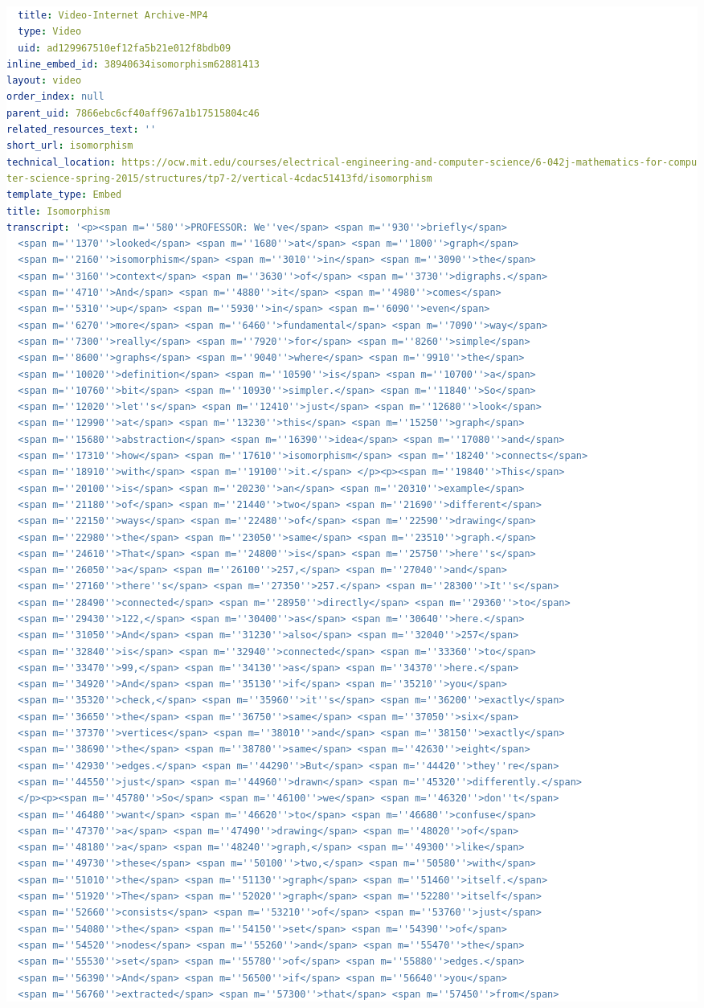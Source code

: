 ```yaml
  title: Video-Internet Archive-MP4
  type: Video
  uid: ad129967510ef12fa5b21e012f8bdb09
inline_embed_id: 38940634isomorphism62881413
layout: video
order_index: null
parent_uid: 7866ebc6cf40aff967a1b17515804c46
related_resources_text: ''
short_url: isomorphism
technical_location: https://ocw.mit.edu/courses/electrical-engineering-and-computer-science/6-042j-mathematics-for-computer-science-spring-2015/structures/tp7-2/vertical-4cdac51413fd/isomorphism
template_type: Embed
title: Isomorphism
transcript: '<p><span m=''580''>PROFESSOR: We''ve</span> <span m=''930''>briefly</span>
  <span m=''1370''>looked</span> <span m=''1680''>at</span> <span m=''1800''>graph</span>
  <span m=''2160''>isomorphism</span> <span m=''3010''>in</span> <span m=''3090''>the</span>
  <span m=''3160''>context</span> <span m=''3630''>of</span> <span m=''3730''>digraphs.</span>
  <span m=''4710''>And</span> <span m=''4880''>it</span> <span m=''4980''>comes</span>
  <span m=''5310''>up</span> <span m=''5930''>in</span> <span m=''6090''>even</span>
  <span m=''6270''>more</span> <span m=''6460''>fundamental</span> <span m=''7090''>way</span>
  <span m=''7300''>really</span> <span m=''7920''>for</span> <span m=''8260''>simple</span>
  <span m=''8600''>graphs</span> <span m=''9040''>where</span> <span m=''9910''>the</span>
  <span m=''10020''>definition</span> <span m=''10590''>is</span> <span m=''10700''>a</span>
  <span m=''10760''>bit</span> <span m=''10930''>simpler.</span> <span m=''11840''>So</span>
  <span m=''12020''>let''s</span> <span m=''12410''>just</span> <span m=''12680''>look</span>
  <span m=''12990''>at</span> <span m=''13230''>this</span> <span m=''15250''>graph</span>
  <span m=''15680''>abstraction</span> <span m=''16390''>idea</span> <span m=''17080''>and</span>
  <span m=''17310''>how</span> <span m=''17610''>isomorphism</span> <span m=''18240''>connects</span>
  <span m=''18910''>with</span> <span m=''19100''>it.</span> </p><p><span m=''19840''>This</span>
  <span m=''20100''>is</span> <span m=''20230''>an</span> <span m=''20310''>example</span>
  <span m=''21180''>of</span> <span m=''21440''>two</span> <span m=''21690''>different</span>
  <span m=''22150''>ways</span> <span m=''22480''>of</span> <span m=''22590''>drawing</span>
  <span m=''22980''>the</span> <span m=''23050''>same</span> <span m=''23510''>graph.</span>
  <span m=''24610''>That</span> <span m=''24800''>is</span> <span m=''25750''>here''s</span>
  <span m=''26050''>a</span> <span m=''26100''>257,</span> <span m=''27040''>and</span>
  <span m=''27160''>there''s</span> <span m=''27350''>257.</span> <span m=''28300''>It''s</span>
  <span m=''28490''>connected</span> <span m=''28950''>directly</span> <span m=''29360''>to</span>
  <span m=''29430''>122,</span> <span m=''30400''>as</span> <span m=''30640''>here.</span>
  <span m=''31050''>And</span> <span m=''31230''>also</span> <span m=''32040''>257</span>
  <span m=''32840''>is</span> <span m=''32940''>connected</span> <span m=''33360''>to</span>
  <span m=''33470''>99,</span> <span m=''34130''>as</span> <span m=''34370''>here.</span>
  <span m=''34920''>And</span> <span m=''35130''>if</span> <span m=''35210''>you</span>
  <span m=''35320''>check,</span> <span m=''35960''>it''s</span> <span m=''36200''>exactly</span>
  <span m=''36650''>the</span> <span m=''36750''>same</span> <span m=''37050''>six</span>
  <span m=''37370''>vertices</span> <span m=''38010''>and</span> <span m=''38150''>exactly</span>
  <span m=''38690''>the</span> <span m=''38780''>same</span> <span m=''42630''>eight</span>
  <span m=''42930''>edges.</span> <span m=''44290''>But</span> <span m=''44420''>they''re</span>
  <span m=''44550''>just</span> <span m=''44960''>drawn</span> <span m=''45320''>differently.</span>
  </p><p><span m=''45780''>So</span> <span m=''46100''>we</span> <span m=''46320''>don''t</span>
  <span m=''46480''>want</span> <span m=''46620''>to</span> <span m=''46680''>confuse</span>
  <span m=''47370''>a</span> <span m=''47490''>drawing</span> <span m=''48020''>of</span>
  <span m=''48180''>a</span> <span m=''48240''>graph,</span> <span m=''49300''>like</span>
  <span m=''49730''>these</span> <span m=''50100''>two,</span> <span m=''50580''>with</span>
  <span m=''51010''>the</span> <span m=''51130''>graph</span> <span m=''51460''>itself.</span>
  <span m=''51920''>The</span> <span m=''52020''>graph</span> <span m=''52280''>itself</span>
  <span m=''52660''>consists</span> <span m=''53210''>of</span> <span m=''53760''>just</span>
  <span m=''54080''>the</span> <span m=''54150''>set</span> <span m=''54390''>of</span>
  <span m=''54520''>nodes</span> <span m=''55260''>and</span> <span m=''55470''>the</span>
  <span m=''55530''>set</span> <span m=''55780''>of</span> <span m=''55880''>edges.</span>
  <span m=''56390''>And</span> <span m=''56500''>if</span> <span m=''56640''>you</span>
  <span m=''56760''>extracted</span> <span m=''57300''>that</span> <span m=''57450''>from</span>
```